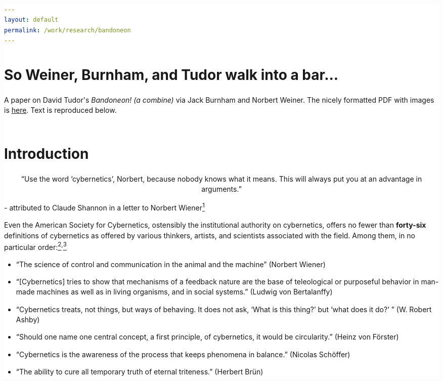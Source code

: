 ```yaml
---
layout: default
permalink: /work/research/bandoneon
---
```


# So Weiner, Burnham, and Tudor walk into a bar...

A paper on David Tudor's _Bandoneon! (a combine)_ via Jack Burnham and Norbert Weiner. The nicely formatted PDF with images is [here](./bandoneon/sundstrom_burr_weinerBurnhamTudor.pdf). Text is reproduced below.

<html xmlns="http://www.w3.org/1999/xhtml" lang="" xml:lang="">
<head>
  <meta charset="utf-8" />
  <meta name="generator" content="pandoc" />
  <meta name="viewport" content="width=device-width, initial-scale=1.0, user-scalable=yes" />
  <meta name="author" content="" />
  <title>So Wiener, Burnham, and Tudor walk into a bar...</title>
  <style type="text/css">
      code{white-space: pre-wrap;}
      span.smallcaps{font-variant: small-caps;}
      span.underline{text-decoration: underline;}
      div.column{display: inline-block; vertical-align: top; width: 50%;}
  </style>
</head>
<body>
<header id="title-block-header">

<p class="author"></p>
</header>
<h1 id="introduction">Introduction</h1>
<p align="middle"> “Use the word ‘cybernetics’, Norbert, because nobody knows what it means. This will always put you at an advantage in arguments.”</p>
<p> - attributed to Claude Shannon in a letter to Norbert Wiener<a href="#fn1" class="footnote-ref" id="fnref1"><sup>1</sup></a><br />
</p>
<p>Even the American Society for Cybernetics, ostensibly the institutional authority on cybernetics, offers no fewer than <strong>forty-six</strong> definitions of cybernetics as offered by various thinkers, artists, and scientists associated with the field. Among them, in no particular order:<a href="#fn2" class="footnote-ref" id="fnref2"><sup>2</sup></a><sup>,</sup><a href="#fn3" class="footnote-ref" id="fnref3"><sup>3</sup></a></p>
<ul>
<li><p>“The science of control and communication in the animal and the machine” (Norbert Wiener)</p></li>
<li><p>“[Cybernetics] tries to show that mechanisms of a feedback nature are the base of teleological or purposeful behavior in man-made machines as well as in living organisms, and in social systems.” (Ludwig von Bertalanffy)</p></li>
<li><p>“Cybernetics treats, not things, but ways of behaving. It does not ask, ‘What is this thing?’ but ‘what does it do?’ ” (W. Robert Ashby)</p></li>
<li><p>“Should one name one central concept, a first principle, of cybernetics, it would be circularity.” (Heinz von F<span>ö</span>rster)</p></li>
<li><p>“Cybernetics is the awareness of the process that keeps phenomena in balance.” (Nicolas Sch<span>ö</span>ffer)</p></li>
<li><p>“The ability to cure all temporary truth of eternal triteness.” (Herbert Br<span>ü</span>n)</p></li>
</ul>